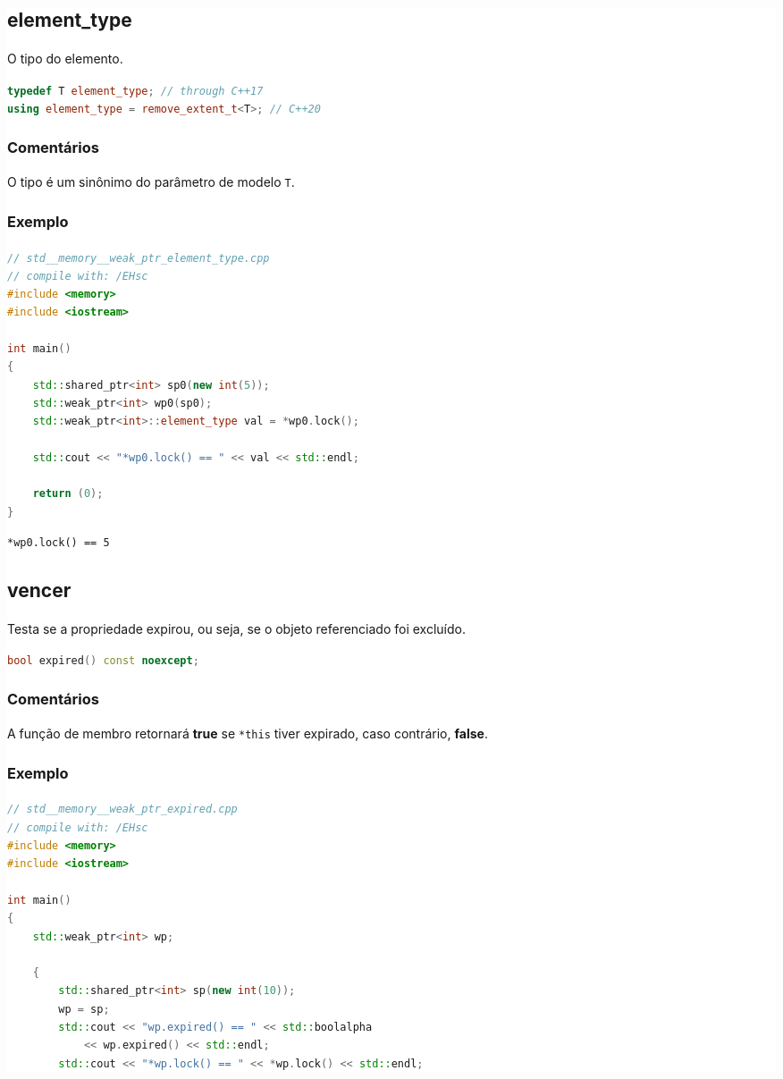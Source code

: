 ## <a name="element_type"></a>element_type

O tipo do elemento.

```cpp
typedef T element_type; // through C++17
using element_type = remove_extent_t<T>; // C++20
```

### <a name="remarks"></a>Comentários

O tipo é um sinônimo do parâmetro de modelo `T`.

### <a name="example"></a>Exemplo

```cpp
// std__memory__weak_ptr_element_type.cpp
// compile with: /EHsc
#include <memory>
#include <iostream>

int main()
{
    std::shared_ptr<int> sp0(new int(5));
    std::weak_ptr<int> wp0(sp0);
    std::weak_ptr<int>::element_type val = *wp0.lock();

    std::cout << "*wp0.lock() == " << val << std::endl;

    return (0);
}
```

```Output
*wp0.lock() == 5
```

## <a name="expired"></a>vencer

Testa se a propriedade expirou, ou seja, se o objeto referenciado foi excluído.

```cpp
bool expired() const noexcept;
```

### <a name="remarks"></a>Comentários

A função de membro retornará **true** se `*this` tiver expirado, caso contrário, **false**.

### <a name="example"></a>Exemplo

```cpp
// std__memory__weak_ptr_expired.cpp
// compile with: /EHsc
#include <memory>
#include <iostream>

int main()
{
    std::weak_ptr<int> wp;

    {
        std::shared_ptr<int> sp(new int(10));
        wp = sp;
        std::cout << "wp.expired() == " << std::boolalpha
            << wp.expired() << std::endl;
        std::cout << "*wp.lock() == " << *wp.lock() << std::endl;
```